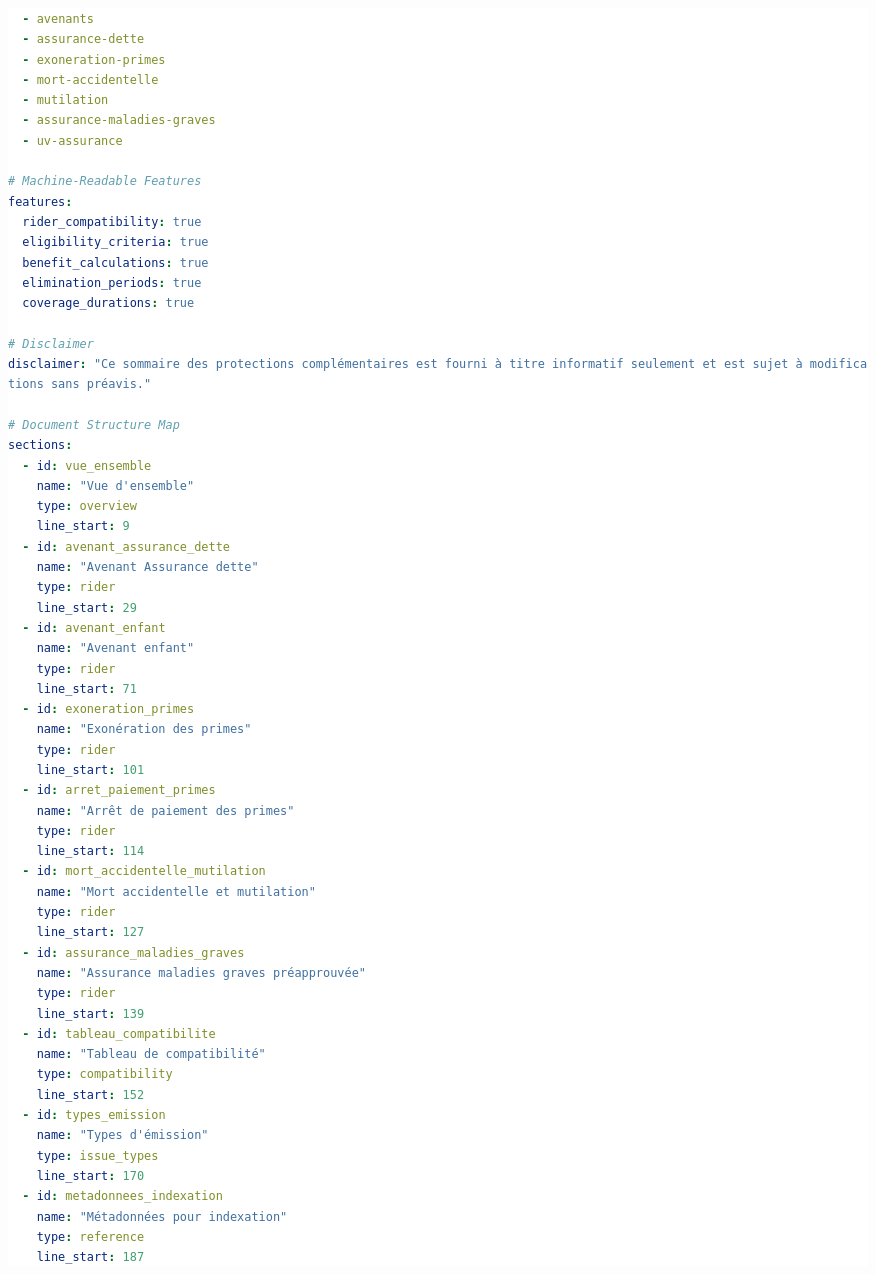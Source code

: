 ```yaml
  - avenants
  - assurance-dette
  - exoneration-primes
  - mort-accidentelle
  - mutilation
  - assurance-maladies-graves
  - uv-assurance

# Machine-Readable Features
features:
  rider_compatibility: true
  eligibility_criteria: true
  benefit_calculations: true
  elimination_periods: true
  coverage_durations: true

# Disclaimer
disclaimer: "Ce sommaire des protections complémentaires est fourni à titre informatif seulement et est sujet à modifications sans préavis."

# Document Structure Map
sections:
  - id: vue_ensemble
    name: "Vue d'ensemble"
    type: overview
    line_start: 9
  - id: avenant_assurance_dette
    name: "Avenant Assurance dette"
    type: rider
    line_start: 29
  - id: avenant_enfant
    name: "Avenant enfant"
    type: rider
    line_start: 71
  - id: exoneration_primes
    name: "Exonération des primes"
    type: rider
    line_start: 101
  - id: arret_paiement_primes
    name: "Arrêt de paiement des primes"
    type: rider
    line_start: 114
  - id: mort_accidentelle_mutilation
    name: "Mort accidentelle et mutilation"
    type: rider
    line_start: 127
  - id: assurance_maladies_graves
    name: "Assurance maladies graves préapprouvée"
    type: rider
    line_start: 139
  - id: tableau_compatibilite
    name: "Tableau de compatibilité"
    type: compatibility
    line_start: 152
  - id: types_emission
    name: "Types d'émission"
    type: issue_types
    line_start: 170
  - id: metadonnees_indexation
    name: "Métadonnées pour indexation"
    type: reference
    line_start: 187

```